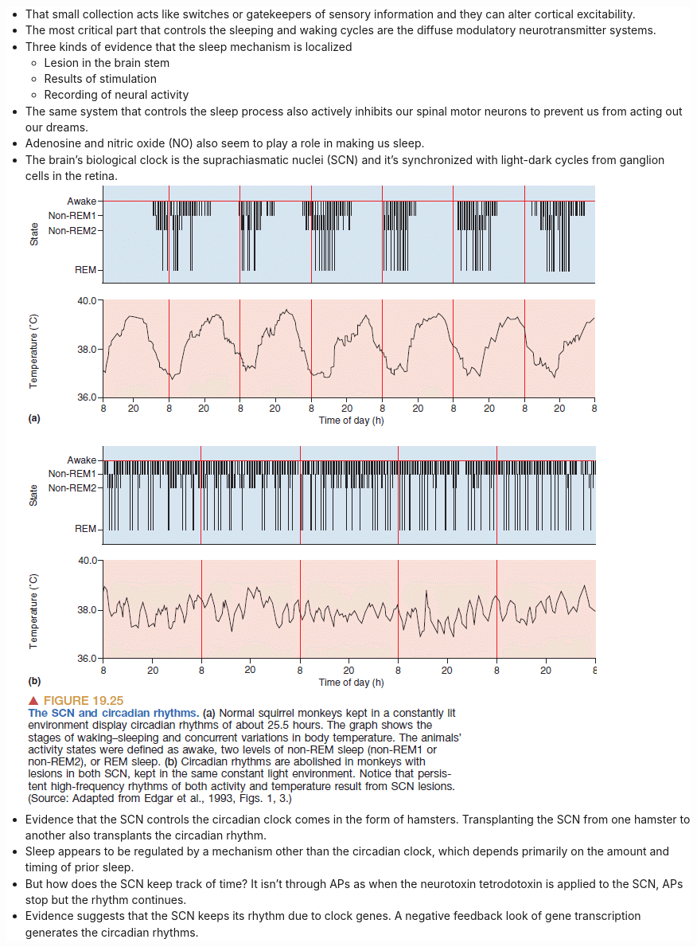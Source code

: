 - That small collection acts like switches or gatekeepers of sensory information and they can alter cortical excitability.
- The most critical part that controls the sleeping and waking cycles are the diffuse modulatory neurotransmitter systems.
- Three kinds of evidence that the sleep mechanism is localized
    - Lesion in the brain stem
    - Results of stimulation
    - Recording of neural activity
- The same system that controls the sleep process also actively inhibits our spinal motor neurons to prevent us from acting out our dreams.
- Adenosine and nitric oxide (NO) also seem to play a role in making us sleep.
- The brain’s biological clock is the suprachiasmatic nuclei (SCN) and it’s synchronized with light-dark cycles from ganglion cells in the retina.
![Figure 19.25](figure19-25.png)
- Evidence that the SCN controls the circadian clock comes in the form of hamsters. Transplanting the SCN from one hamster to another also transplants the circadian rhythm.
- Sleep appears to be regulated by a mechanism other than the circadian clock, which depends primarily on the amount and timing of prior sleep.
- But how does the SCN keep track of time? It isn’t through APs as when the neurotoxin tetrodotoxin is applied to the SCN, APs stop but the rhythm continues.
- Evidence suggests that the SCN keeps its rhythm due to clock genes. A negative feedback look of gene transcription generates the circadian rhythms.
